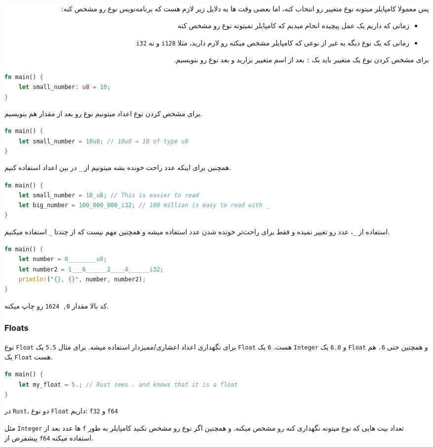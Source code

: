 <div dir="rtl">
پس معمولا کامپایلر میتونه نوع متغییر رو انتخاب کنه، اما بعضی وقت ها به دلایل زیر لازم هست که برنامه‌نویس نوع رو مشخص کنه:

- زمانی که داریم یک عمل پیچیده انجام میدیم که کامپایلر نمیتونه نوع رو مشخص کنه

- زمانی که یک نوع دیگه به غیر از نوعی که کامپایلر مشخص میکنه رو لازم دارید، مثلا `i128` و نه `i32`

برای مشخص کردن نوع یک متغییر باید یک `:` بعد از اسم متغییر بزارید و بعد نوع رو بنویسیم.

</div>

```rust
fn main() {
    let small_number: u8 = 10;
}
```
برای مشخص کردن نوع اعداد میتونیم نوع رو بعد از مقدار هم بنویسیم.

```rust
fn main() {
    let small_number = 10u8; // 10u8 = 10 of type u8
}
```
همچنین برای اینکه عدد راحت خونده بشه میتونیم از `_` در بین اعداد استفاده کنیم.
```rust
fn main() {
    let small_number = 10_u8; // This is easier to read
    let big_number = 100_000_000_i32; // 100 million is easy to read with _
}
```

استفاده از `_`، عدد رو تغییر نمیده و فقط برای راحت‌تر خونده شدن عدد استفاده میشه و همچنین مهم نیست که از چند‌تا `_` استفاده میکنیم.

```rust
fn main() {
    let number = 0________u8;
    let number2 = 1___6______2____4______i32;
    println!("{}, {}", number, number2);
}
```

کد بالا مقدار `0, 1624` رو چاپ میکنه.

### Floats
نوع `Float` برای نگهداری اعداد اعشاری/ممیز‌دار استفاده میشه. برای مثال `5.5` یک `Float` هست. `6` یک `Integer` و `6.0` یک `Float` و همچنین حتی `6.` هم یک `Float` هست.

```rust
fn main() {
    let my_float = 5.; // Rust sees . and knows that it is a float
}
```
در `Rust`، دو نوع `Float` داریم: `f32` و `f64`

مثل `Integer` ها عدد بعد از `f` تعداد بیت هایی که نوع میتونه نگهداری کنه رو مشخص میکنه. و همچنین اگر نوع رو مشخص نکنید کامپایلر به طور پیشفرض از `f64` استفاده میکنه.
